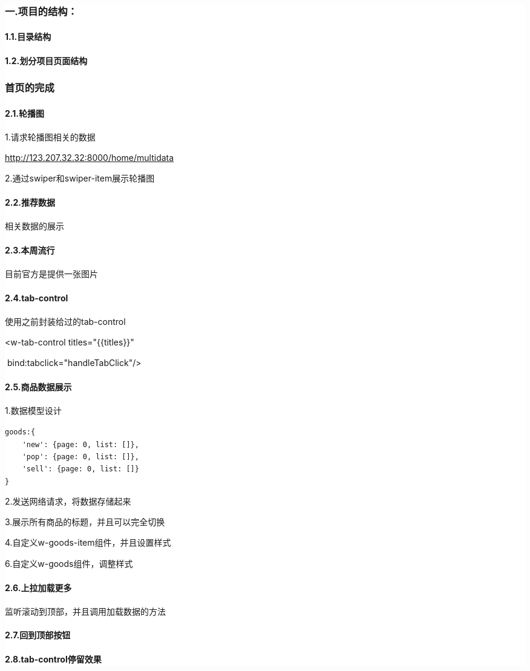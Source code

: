 ### 一.项目的结构：

#### 1.1.目录结构

#### 1.2.划分项目页面结构

### 首页的完成

#### 2.1.轮播图

1.请求轮播图相关的数据

http://123.207.32.32:8000/home/multidata

2.通过swiper和swiper-item展示轮播图

#### 2.2.推荐数据

相关数据的展示

#### 2.3.本周流行

目前官方是提供一张图片

#### 2.4.tab-control

使用之前封装给过的tab-control

<w-tab-control titles="{{titles}}"

​        bind:tabclick="handleTabClick"/>

#### 2.5.商品数据展示

1.数据模型设计

```shell
goods:{
	'new': {page: 0, list: []},
	'pop': {page: 0, list: []},
	'sell': {page: 0, list: []}
}
```

2.发送网络请求，将数据存储起来

3.展示所有商品的标题，并且可以完全切换

4.自定义w-goods-item组件，并且设置样式

6.自定义w-goods组件，调整样式

#### 2.6.上拉加载更多

监听滚动到顶部，并且调用加载数据的方法

#### 2.7.回到顶部按钮

#### 2.8.tab-control停留效果